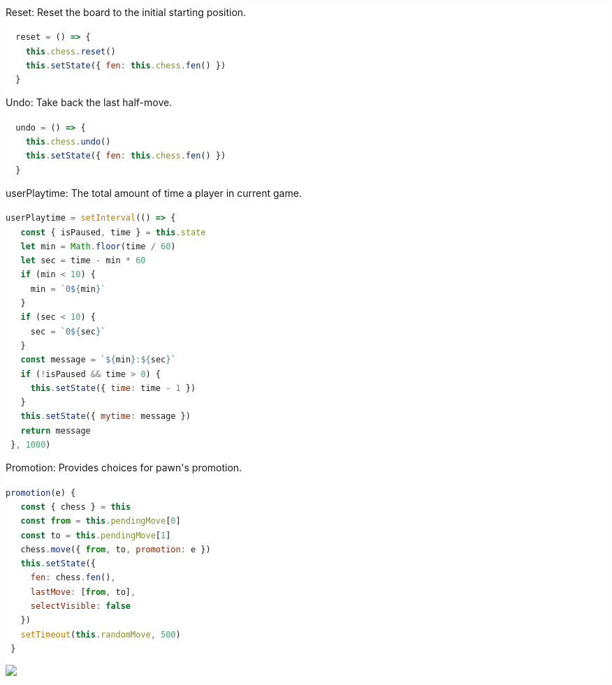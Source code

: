 Reset: Reset the board to the initial starting position.

```js
  reset = () => {
    this.chess.reset()
    this.setState({ fen: this.chess.fen() })
  }
```

Undo: Take back the last half-move.

```js
  undo = () => {
    this.chess.undo()
    this.setState({ fen: this.chess.fen() })
  }
```
 
 userPlaytime: The total amount of time a player in current game.
 
 ```js
 userPlaytime = setInterval(() => {
    const { isPaused, time } = this.state
    let min = Math.floor(time / 60)
    let sec = time - min * 60
    if (min < 10) {
      min = `0${min}`
    }
    if (sec < 10) {
      sec = `0${sec}`
    }
    const message = `${min}:${sec}`
    if (!isPaused && time > 0) {
      this.setState({ time: time - 1 })
    }
    this.setState({ mytime: message })
    return message
  }, 1000)
  ```
  
 Promotion: Provides choices for pawn's promotion. 
 
 ```js
 promotion(e) {
    const { chess } = this
    const from = this.pendingMove[0]
    const to = this.pendingMove[1]
    chess.move({ from, to, promotion: e })
    this.setState({
      fen: chess.fen(),
      lastMove: [from, to],
      selectVisible: false
    })
    setTimeout(this.randomMove, 500)
  }
 ```
<img src="https://github.com/paiyou-network/react-chessground/blob/master/screenshot/promotion.gif" width="400px" />
 